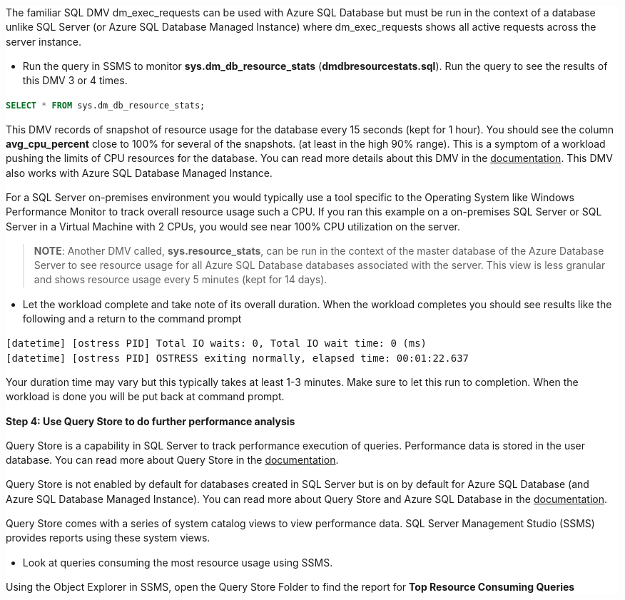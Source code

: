 The familiar SQL DMV dm_exec_requests can be used with Azure SQL Database but must be run in the context of a database unlike SQL Server (or Azure SQL Database Managed Instance) where dm_exec_requests shows all active requests across the server instance.

- Run the query in SSMS to monitor **sys.dm_db_resource_stats** (**dmdbresourcestats.sql**). Run the query to see the results of this DMV 3 or 4 times.

```sql
SELECT * FROM sys.dm_db_resource_stats;
```

This DMV records of snapshot of resource usage for the database every 15 seconds (kept for 1 hour).  You should see the column **avg_cpu_percent** close to 100% for several of the snapshots. (at least in the high 90% range). This is a symptom of a workload pushing the limits of CPU resources for the database. You can read more details about this DMV in the [documentation](https://docs.microsoft.com/en-us/sql/relational-databases/system-dynamic-management-views/sys-dm-db-resource-stats-azure-sql-database?view=azuresqldb-current). This DMV also works with Azure SQL Database Managed Instance.

For a SQL Server on-premises environment you would typically use a tool specific to the Operating System like Windows Performance Monitor to track overall resource usage such a CPU. If you ran this example on a on-premises SQL Server or SQL Server in a Virtual Machine with 2 CPUs, you would see near 100% CPU utilization on the server.

>**NOTE**: Another DMV called, **sys.resource_stats**, can be run in the context of the master database of the Azure Database Server to see resource usage for all Azure SQL Database databases associated with the server. This view is less granular and shows resource usage every 5 minutes (kept for 14 days).

- Let the workload complete and take note of its overall duration. When the workload completes you should see results like the following and a return to the command prompt

<pre>[datetime] [ostress PID] Total IO waits: 0, Total IO wait time: 0 (ms)
[datetime] [ostress PID] OSTRESS exiting normally, elapsed time: 00:01:22.637</pre>

Your duration time may vary but this typically takes at least 1-3 minutes. Make sure to let this run to completion. When the workload is done you will be put back at command prompt.

**Step 4: Use Query Store to do further performance analysis**

Query Store is a capability in SQL Server to track performance execution of queries. Performance data is stored in the user database. You can read more about Query Store in the [documentation](https://docs.microsoft.com/en-us/sql/relational-databases/performance/monitoring-performance-by-using-the-query-store?view=sql-server-ver15).

Query Store is not enabled by default for databases created in SQL Server but is on by default for Azure SQL Database (and Azure SQL Database Managed Instance). You can read more about Query Store and Azure SQL Database in the [documentation](https://docs.microsoft.com/en-us/azure/sql-database/sql-database-operate-query-store).

Query Store comes with a series of system catalog views to view performance data. SQL Server Management Studio (SSMS) provides reports using these system views.

- Look at queries consuming the most resource usage using SSMS.

Using the Object Explorer in SSMS, open the Query Store Folder to find the report for **Top Resource Consuming Queries**<br>
